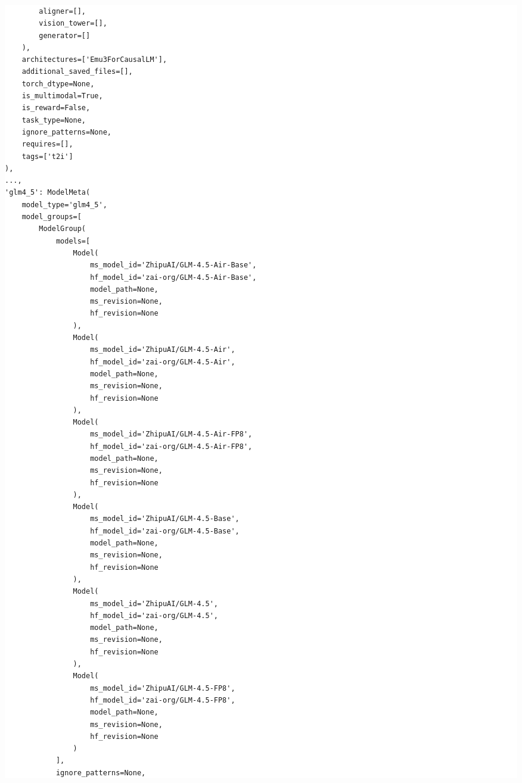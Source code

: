             aligner=[], 
            vision_tower=[], 
            generator=[]
        ), 
        architectures=['Emu3ForCausalLM'], 
        additional_saved_files=[], 
        torch_dtype=None, 
        is_multimodal=True, 
        is_reward=False, 
        task_type=None, 
        ignore_patterns=None, 
        requires=[], 
        tags=['t2i']
    ),
    ...,
    'glm4_5': ModelMeta(
        model_type='glm4_5', 
        model_groups=[
            ModelGroup(
                models=[
                    Model(
                        ms_model_id='ZhipuAI/GLM-4.5-Air-Base', 
                        hf_model_id='zai-org/GLM-4.5-Air-Base', 
                        model_path=None, 
                        ms_revision=None, 
                        hf_revision=None
                    ), 
                    Model(
                        ms_model_id='ZhipuAI/GLM-4.5-Air', 
                        hf_model_id='zai-org/GLM-4.5-Air', 
                        model_path=None, 
                        ms_revision=None, 
                        hf_revision=None
                    ), 
                    Model(
                        ms_model_id='ZhipuAI/GLM-4.5-Air-FP8', 
                        hf_model_id='zai-org/GLM-4.5-Air-FP8', 
                        model_path=None, 
                        ms_revision=None, 
                        hf_revision=None
                    ), 
                    Model(
                        ms_model_id='ZhipuAI/GLM-4.5-Base', 
                        hf_model_id='zai-org/GLM-4.5-Base', 
                        model_path=None, 
                        ms_revision=None, 
                        hf_revision=None
                    ), 
                    Model(
                        ms_model_id='ZhipuAI/GLM-4.5', 
                        hf_model_id='zai-org/GLM-4.5', 
                        model_path=None, 
                        ms_revision=None, 
                        hf_revision=None
                    ), 
                    Model(
                        ms_model_id='ZhipuAI/GLM-4.5-FP8', 
                        hf_model_id='zai-org/GLM-4.5-FP8', 
                        model_path=None, 
                        ms_revision=None, 
                        hf_revision=None
                    )
                ], 
                ignore_patterns=None, 
